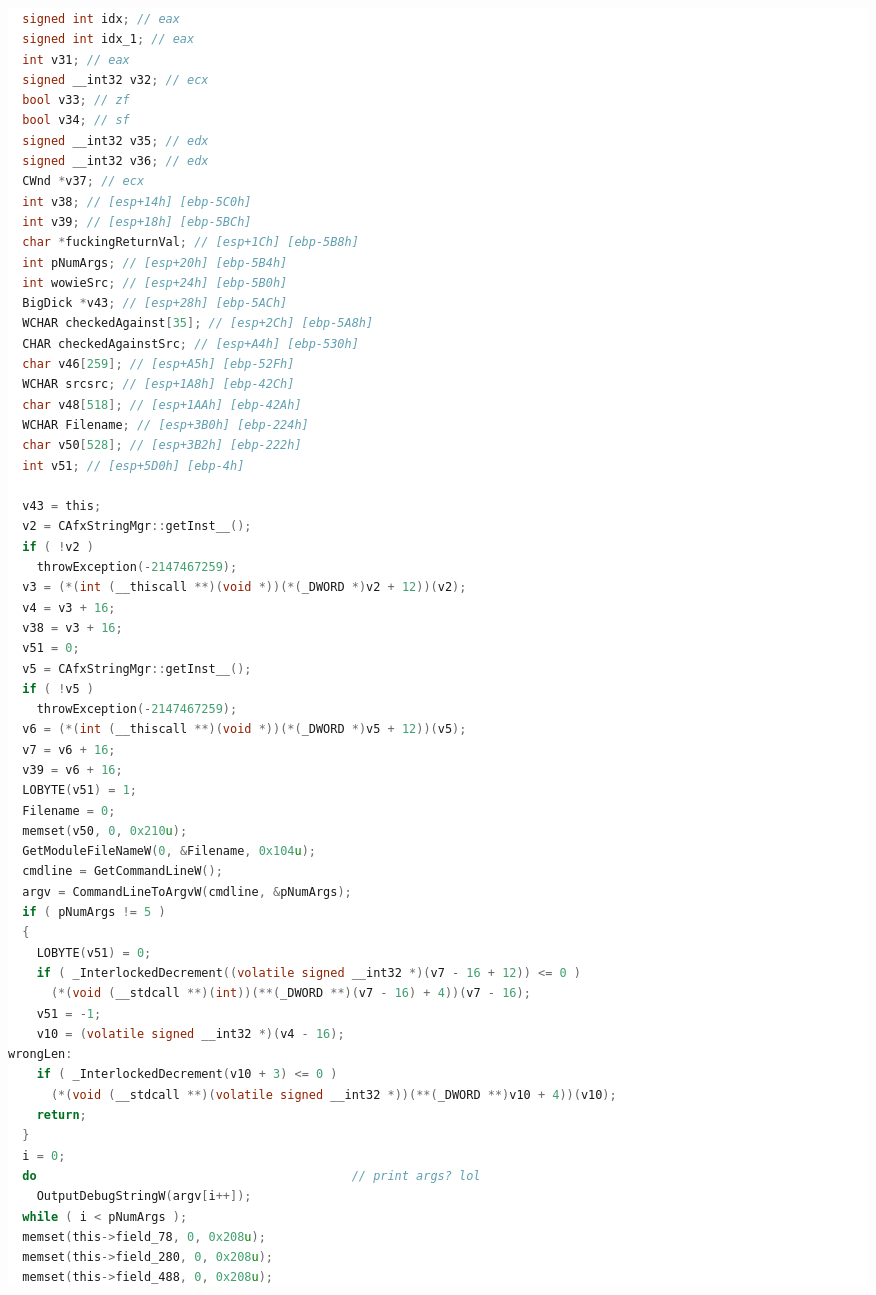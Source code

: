 ```C
  signed int idx; // eax
  signed int idx_1; // eax
  int v31; // eax
  signed __int32 v32; // ecx
  bool v33; // zf
  bool v34; // sf
  signed __int32 v35; // edx
  signed __int32 v36; // edx
  CWnd *v37; // ecx
  int v38; // [esp+14h] [ebp-5C0h]
  int v39; // [esp+18h] [ebp-5BCh]
  char *fuckingReturnVal; // [esp+1Ch] [ebp-5B8h]
  int pNumArgs; // [esp+20h] [ebp-5B4h]
  int wowieSrc; // [esp+24h] [ebp-5B0h]
  BigDick *v43; // [esp+28h] [ebp-5ACh]
  WCHAR checkedAgainst[35]; // [esp+2Ch] [ebp-5A8h]
  CHAR checkedAgainstSrc; // [esp+A4h] [ebp-530h]
  char v46[259]; // [esp+A5h] [ebp-52Fh]
  WCHAR srcsrc; // [esp+1A8h] [ebp-42Ch]
  char v48[518]; // [esp+1AAh] [ebp-42Ah]
  WCHAR Filename; // [esp+3B0h] [ebp-224h]
  char v50[528]; // [esp+3B2h] [ebp-222h]
  int v51; // [esp+5D0h] [ebp-4h]

  v43 = this;
  v2 = CAfxStringMgr::getInst__();
  if ( !v2 )
    throwException(-2147467259);
  v3 = (*(int (__thiscall **)(void *))(*(_DWORD *)v2 + 12))(v2);
  v4 = v3 + 16;
  v38 = v3 + 16;
  v51 = 0;
  v5 = CAfxStringMgr::getInst__();
  if ( !v5 )
    throwException(-2147467259);
  v6 = (*(int (__thiscall **)(void *))(*(_DWORD *)v5 + 12))(v5);
  v7 = v6 + 16;
  v39 = v6 + 16;
  LOBYTE(v51) = 1;
  Filename = 0;
  memset(v50, 0, 0x210u);
  GetModuleFileNameW(0, &Filename, 0x104u);
  cmdline = GetCommandLineW();
  argv = CommandLineToArgvW(cmdline, &pNumArgs);
  if ( pNumArgs != 5 )
  {
    LOBYTE(v51) = 0;
    if ( _InterlockedDecrement((volatile signed __int32 *)(v7 - 16 + 12)) <= 0 )
      (*(void (__stdcall **)(int))(**(_DWORD **)(v7 - 16) + 4))(v7 - 16);
    v51 = -1;
    v10 = (volatile signed __int32 *)(v4 - 16);
wrongLen:
    if ( _InterlockedDecrement(v10 + 3) <= 0 )
      (*(void (__stdcall **)(volatile signed __int32 *))(**(_DWORD **)v10 + 4))(v10);
    return;
  }
  i = 0;
  do                                            // print args? lol
    OutputDebugStringW(argv[i++]);
  while ( i < pNumArgs );
  memset(this->field_78, 0, 0x208u);
  memset(this->field_280, 0, 0x208u);
  memset(this->field_488, 0, 0x208u);
```

[1]: https://ntcore.com/?page_id=388
[2]: https://github.com/ThunderCls/xHotSpots
[3]: https://github.com/igogo-x86/HexRaysPyTools
[4]: http://en.redinskala.com/finding-the-ep/